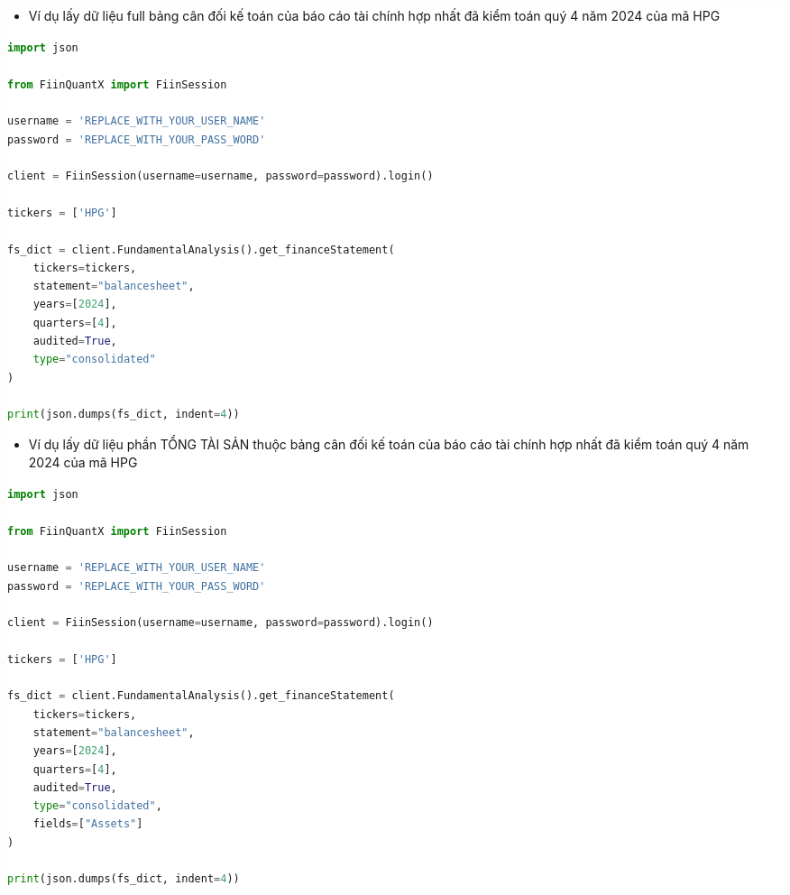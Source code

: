 * Ví dụ lấy dữ liệu full bảng cân đối kế toán của báo cáo tài chính hợp nhất đã kiểm toán quý 4 năm 2024 của mã HPG&#x20;

```python
import json

from FiinQuantX import FiinSession

username = 'REPLACE_WITH_YOUR_USER_NAME'
password = 'REPLACE_WITH_YOUR_PASS_WORD'

client = FiinSession(username=username, password=password).login()

tickers = ['HPG']

fs_dict = client.FundamentalAnalysis().get_financeStatement(
    tickers=tickers,
    statement="balancesheet",
    years=[2024],
    quarters=[4],
    audited=True,
    type="consolidated"
)

print(json.dumps(fs_dict, indent=4))
```

* Ví dụ lấy dữ liệu phần TỔNG TÀI SẢN thuộc bảng cân đối kế toán của báo cáo tài chính hợp nhất đã kiểm toán quý 4 năm 2024 của mã HPG

```python
import json

from FiinQuantX import FiinSession

username = 'REPLACE_WITH_YOUR_USER_NAME'
password = 'REPLACE_WITH_YOUR_PASS_WORD'

client = FiinSession(username=username, password=password).login()

tickers = ['HPG']

fs_dict = client.FundamentalAnalysis().get_financeStatement(
    tickers=tickers,
    statement="balancesheet",
    years=[2024],
    quarters=[4],
    audited=True,
    type="consolidated",
    fields=["Assets"]
)

print(json.dumps(fs_dict, indent=4))
```
